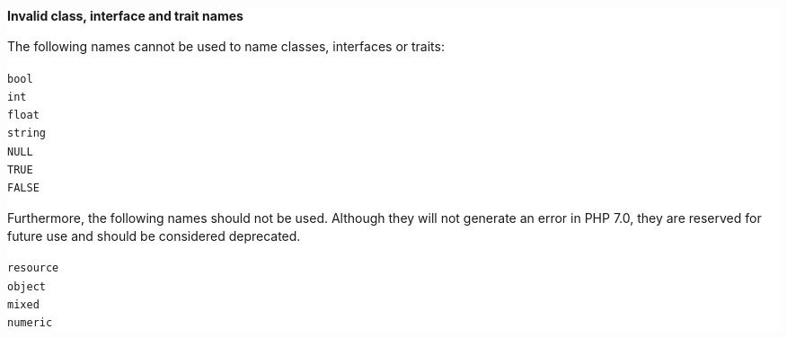 
**Invalid class, interface and trait names**

The following names cannot be used to name classes, interfaces or traits:

    bool
    int
    float
    string
    NULL
    TRUE
    FALSE

Furthermore, the following names should not be used. Although they will not generate an error in PHP 7.0, they are reserved for future use and should be considered deprecated.

    resource
    object
    mixed
    numeric

